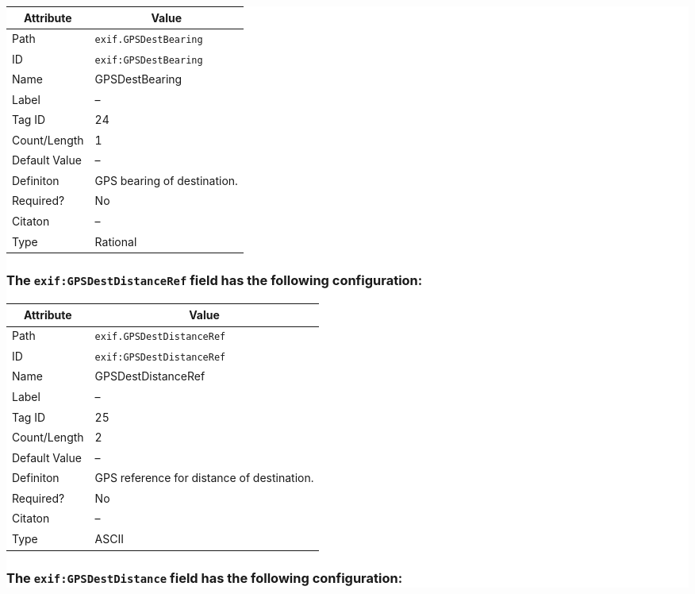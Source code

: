 | Attribute | Value    |
|-----------|----------|
| Path      | `exif.GPSDestBearing` |
| ID | `exif:GPSDestBearing` |
| Name | GPSDestBearing |
| Label | – |
| Tag ID | 24 |
| Count/Length | 1 |
| Default Value | – |
| Definiton | GPS bearing of destination. |
| Required? | No |
| Citaton | – |
| Type | Rational |

<a id="exif-exif-gpsdestdistanceref"></a>
### The `exif:GPSDestDistanceRef` field has the following configuration:

| Attribute | Value    |
|-----------|----------|
| Path      | `exif.GPSDestDistanceRef` |
| ID | `exif:GPSDestDistanceRef` |
| Name | GPSDestDistanceRef |
| Label | – |
| Tag ID | 25 |
| Count/Length | 2 |
| Default Value | – |
| Definiton | GPS reference for distance of destination. |
| Required? | No |
| Citaton | – |
| Type | ASCII |

<a id="exif-exif-gpsdestdistance"></a>
### The `exif:GPSDestDistance` field has the following configuration:
